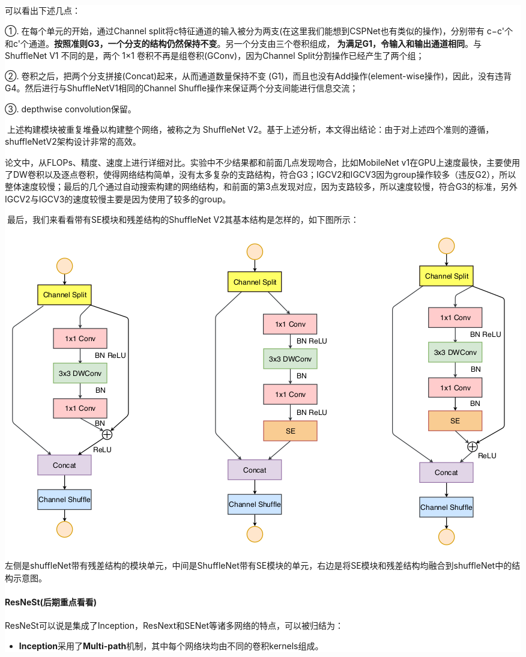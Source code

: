 可以看出下述几点：

①. 在每个单元的开始，通过Channel split将c特征通道的输入被分为两支(在这里我们能想到CSPNet也有类似的操作)，分别带有 c−c'个 和c'个通道。**按照准则G3，一个分支的结构仍然保持不变**。另一个分支由三个卷积组成， **为满足G1，令输入和输出通道相同**。与 ShuffleNet V1 不同的是，两个 1×1 卷积不再是组卷积(GConv)，因为Channel Split分割操作已经产生了两个组；

②. 卷积之后，把两个分支拼接(Concat)起来，从而通道数量保持不变 (G1)，而且也没有Add操作(element-wise操作)，因此，没有违背G4。然后进行与ShuffleNetV1相同的Channel Shuﬄe操作来保证两个分支间能进行信息交流；

③. depthwise convolution保留。

​		上述构建模块被重复堆叠以构建整个网络，被称之为 ShuﬄeNet V2。基于上述分析，本文得出结论：由于对上述四个准则的遵循，shuffleNetV2架构设计非常的高效。

​		论文中，从FLOPs、精度、速度上进行详细对比。实验中不少结果都和前面几点发现吻合，比如MobileNet v1在GPU上速度最快，主要使用了DW卷积以及逐点卷积，使得网络结构简单，没有太多复杂的支路结构，符合G3；IGCV2和IGCV3因为group操作较多（违反G2），所以整体速度较慢；最后的几个通过自动搜索构建的网络结构，和前面的第3点发现对应，因为支路较多，所以速度较慢，符合G3的标准，另外IGCV2与IGCV3的速度较慢主要是因为使用了较多的group。

​		最后，我们来看看带有SE模块和残差结构的ShuffleNet V2其基本结构是怎样的，如下图所示：

![](ShuffleNetV2_se.png)

​		左侧是shuffleNet带有残差结构的模块单元，中间是ShuffleNet带有SE模块的单元，右边是将SE模块和残差结构均融合到shuffleNet中的结构示意图。

#### ResNeSt(后期重点看看)

​		ResNeSt可以说是集成了Inception，ResNext和SENet等诸多网络的特点，可以被归结为：

- **Inception**采用了**Multi-path**机制，其中每个网络块均由不同的卷积kernels组成。
